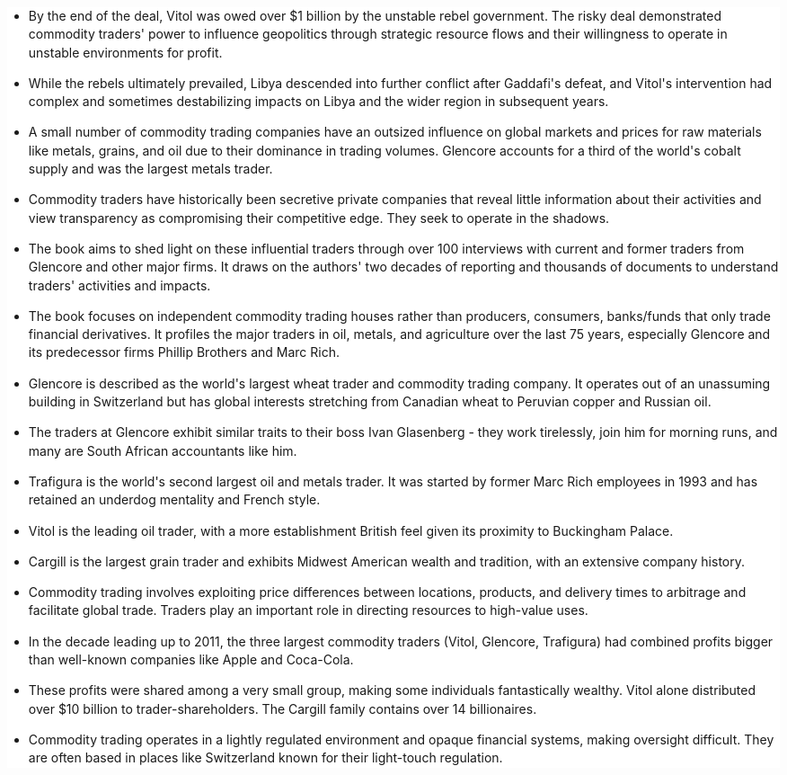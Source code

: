 - By the end of the deal, Vitol was owed over $1 billion by the unstable rebel government. The risky deal demonstrated commodity traders' power to influence geopolitics through strategic resource flows and their willingness to operate in unstable environments for profit.

- While the rebels ultimately prevailed, Libya descended into further conflict after Gaddafi's defeat, and Vitol's intervention had complex and sometimes destabilizing impacts on Libya and the wider region in subsequent years.

 

- A small number of commodity trading companies have an outsized influence on global markets and prices for raw materials like metals, grains, and oil due to their dominance in trading volumes. Glencore accounts for a third of the world's cobalt supply and was the largest metals trader. 

- Commodity traders have historically been secretive private companies that reveal little information about their activities and view transparency as compromising their competitive edge. They seek to operate in the shadows.

- The book aims to shed light on these influential traders through over 100 interviews with current and former traders from Glencore and other major firms. It draws on the authors' two decades of reporting and thousands of documents to understand traders' activities and impacts.

- The book focuses on independent commodity trading houses rather than producers, consumers, banks/funds that only trade financial derivatives. It profiles the major traders in oil, metals, and agriculture over the last 75 years, especially Glencore and its predecessor firms Phillip Brothers and Marc Rich.

 

- Glencore is described as the world's largest wheat trader and commodity trading company. It operates out of an unassuming building in Switzerland but has global interests stretching from Canadian wheat to Peruvian copper and Russian oil. 

- The traders at Glencore exhibit similar traits to their boss Ivan Glasenberg - they work tirelessly, join him for morning runs, and many are South African accountants like him.

- Trafigura is the world's second largest oil and metals trader. It was started by former Marc Rich employees in 1993 and has retained an underdog mentality and French style.

- Vitol is the leading oil trader, with a more establishment British feel given its proximity to Buckingham Palace. 

- Cargill is the largest grain trader and exhibits Midwest American wealth and tradition, with an extensive company history. 

- Commodity trading involves exploiting price differences between locations, products, and delivery times to arbitrage and facilitate global trade. Traders play an important role in directing resources to high-value uses.

 

- In the decade leading up to 2011, the three largest commodity traders (Vitol, Glencore, Trafigura) had combined profits bigger than well-known companies like Apple and Coca-Cola. 

- These profits were shared among a very small group, making some individuals fantastically wealthy. Vitol alone distributed over $10 billion to trader-shareholders. The Cargill family contains over 14 billionaires.

- Commodity trading operates in a lightly regulated environment and opaque financial systems, making oversight difficult. They are often based in places like Switzerland known for their light-touch regulation. 
